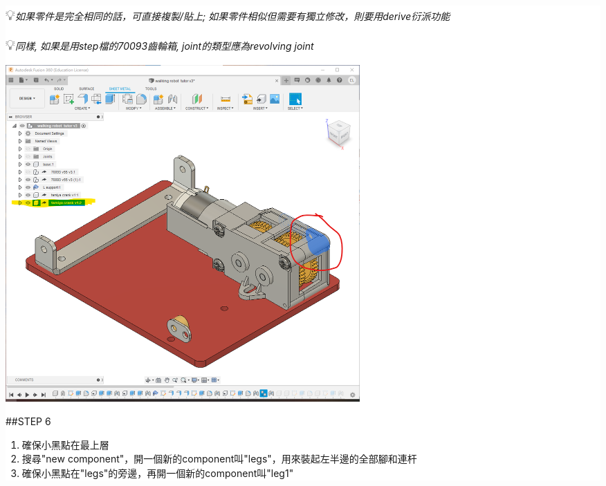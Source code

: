 <span style='font-size:20px;'>&#128161;</span><i>*如果零件是完全相同的話，可直接複製/貼上; 如果零件相似但需要有獨立修改，則要用derive衍派功能*</i>

<span style='font-size:20px;'>&#128161;</span><i>*同樣, 如果是用step檔的70093齒輪箱, joint的類型應為revolving joint*</i>

<img src="_2021-02-04_152703.png" alt="_2021-02-04_152703.png" style="zoom:50%;" />

##STEP 6

1. 確保小黑點在最上層
2. 搜尋"new component"，開一個新的component叫"legs"，用來裝起左半邊的全部腳和連杆
3. 確保小黑點在"legs"的旁邊，再開一個新的component叫"leg1"
